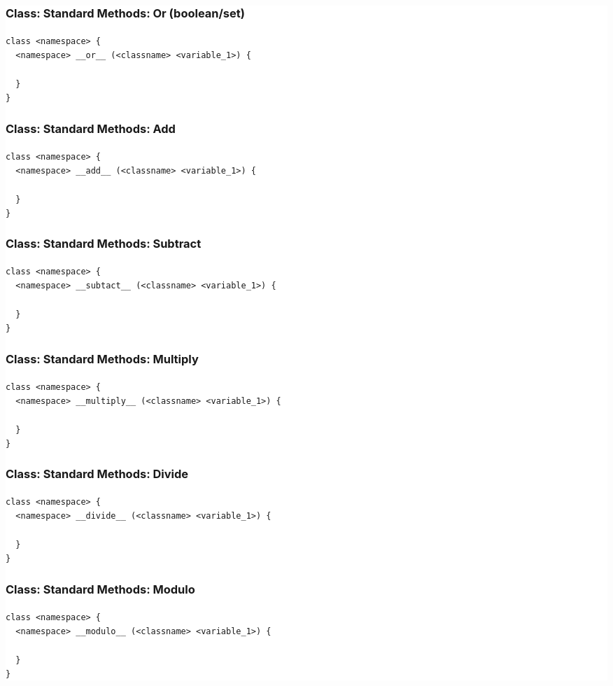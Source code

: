 ### Class: Standard Methods: Or (boolean/set)
```
class <namespace> {
  <namespace> __or__ (<classname> <variable_1>) {

  }
}
```

### Class: Standard Methods: Add
```
class <namespace> {
  <namespace> __add__ (<classname> <variable_1>) {

  }
}
```

### Class: Standard Methods: Subtract
```
class <namespace> {
  <namespace> __subtact__ (<classname> <variable_1>) {

  }
}
```

### Class: Standard Methods: Multiply
```
class <namespace> {
  <namespace> __multiply__ (<classname> <variable_1>) {

  }
}
```

### Class: Standard Methods: Divide
```
class <namespace> {
  <namespace> __divide__ (<classname> <variable_1>) {

  }
}
```

### Class: Standard Methods: Modulo
```
class <namespace> {
  <namespace> __modulo__ (<classname> <variable_1>) {

  }
}
```
